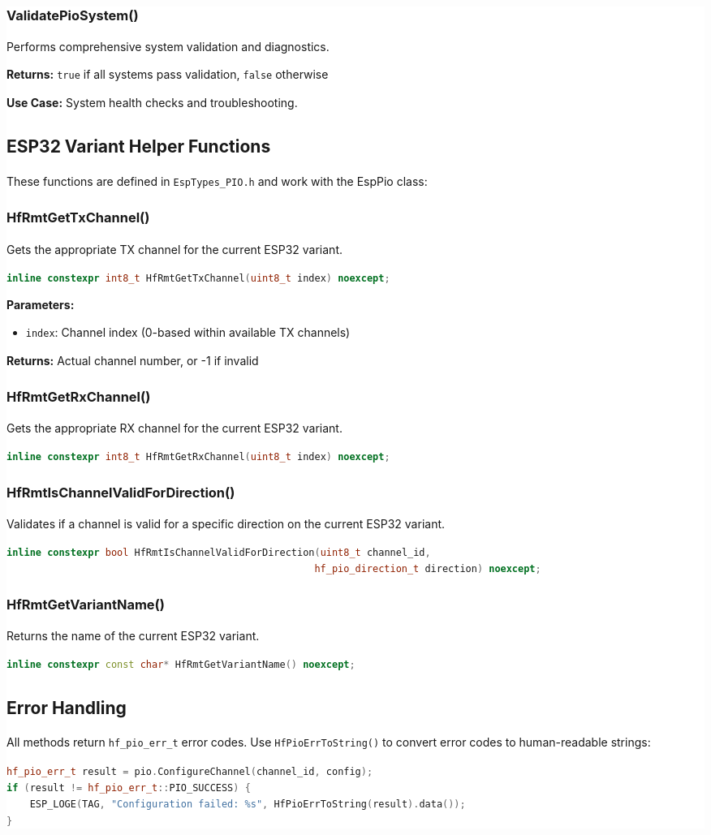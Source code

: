 ### ValidatePioSystem()

Performs comprehensive system validation and diagnostics.

**Returns:** `true` if all systems pass validation, `false` otherwise

**Use Case:** System health checks and troubleshooting.

## ESP32 Variant Helper Functions

These functions are defined in `EspTypes_PIO.h` and work with the EspPio class:

### HfRmtGetTxChannel()

Gets the appropriate TX channel for the current ESP32 variant.

```cpp
inline constexpr int8_t HfRmtGetTxChannel(uint8_t index) noexcept;
```

**Parameters:**
- `index`: Channel index (0-based within available TX channels)

**Returns:** Actual channel number, or -1 if invalid

### HfRmtGetRxChannel()

Gets the appropriate RX channel for the current ESP32 variant.

```cpp
inline constexpr int8_t HfRmtGetRxChannel(uint8_t index) noexcept;
```

### HfRmtIsChannelValidForDirection()

Validates if a channel is valid for a specific direction on the current ESP32 variant.

```cpp
inline constexpr bool HfRmtIsChannelValidForDirection(uint8_t channel_id, 
                                                     hf_pio_direction_t direction) noexcept;
```

### HfRmtGetVariantName()

Returns the name of the current ESP32 variant.

```cpp
inline constexpr const char* HfRmtGetVariantName() noexcept;
```

## Error Handling

All methods return `hf_pio_err_t` error codes. Use `HfPioErrToString()` to convert error codes to human-readable strings:

```cpp
hf_pio_err_t result = pio.ConfigureChannel(channel_id, config);
if (result != hf_pio_err_t::PIO_SUCCESS) {
    ESP_LOGE(TAG, "Configuration failed: %s", HfPioErrToString(result).data());
}
```

